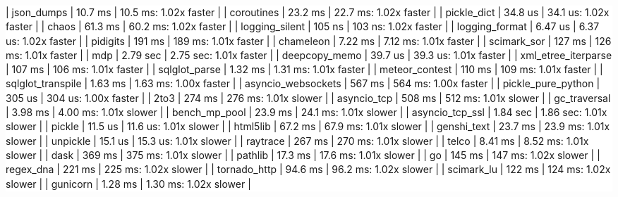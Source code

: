 | json_dumps                 | 10.7 ms                                                    | 10.5 ms: 1.02x faster                                                      |
| coroutines                 | 23.2 ms                                                    | 22.7 ms: 1.02x faster                                                      |
| pickle_dict                | 34.8 us                                                    | 34.1 us: 1.02x faster                                                      |
| chaos                      | 61.3 ms                                                    | 60.2 ms: 1.02x faster                                                      |
| logging_silent             | 105 ns                                                     | 103 ns: 1.02x faster                                                       |
| logging_format             | 6.47 us                                                    | 6.37 us: 1.02x faster                                                      |
| pidigits                   | 191 ms                                                     | 189 ms: 1.01x faster                                                       |
| chameleon                  | 7.22 ms                                                    | 7.12 ms: 1.01x faster                                                      |
| scimark_sor                | 127 ms                                                     | 126 ms: 1.01x faster                                                       |
| mdp                        | 2.79 sec                                                   | 2.75 sec: 1.01x faster                                                     |
| deepcopy_memo              | 39.7 us                                                    | 39.3 us: 1.01x faster                                                      |
| xml_etree_iterparse        | 107 ms                                                     | 106 ms: 1.01x faster                                                       |
| sqlglot_parse              | 1.32 ms                                                    | 1.31 ms: 1.01x faster                                                      |
| meteor_contest             | 110 ms                                                     | 109 ms: 1.01x faster                                                       |
| sqlglot_transpile          | 1.63 ms                                                    | 1.63 ms: 1.00x faster                                                      |
| asyncio_websockets         | 567 ms                                                     | 564 ms: 1.00x faster                                                       |
| pickle_pure_python         | 305 us                                                     | 304 us: 1.00x faster                                                       |
| 2to3                       | 274 ms                                                     | 276 ms: 1.01x slower                                                       |
| asyncio_tcp                | 508 ms                                                     | 512 ms: 1.01x slower                                                       |
| gc_traversal               | 3.98 ms                                                    | 4.00 ms: 1.01x slower                                                      |
| bench_mp_pool              | 23.9 ms                                                    | 24.1 ms: 1.01x slower                                                      |
| asyncio_tcp_ssl            | 1.84 sec                                                   | 1.86 sec: 1.01x slower                                                     |
| pickle                     | 11.5 us                                                    | 11.6 us: 1.01x slower                                                      |
| html5lib                   | 67.2 ms                                                    | 67.9 ms: 1.01x slower                                                      |
| genshi_text                | 23.7 ms                                                    | 23.9 ms: 1.01x slower                                                      |
| unpickle                   | 15.1 us                                                    | 15.3 us: 1.01x slower                                                      |
| raytrace                   | 267 ms                                                     | 270 ms: 1.01x slower                                                       |
| telco                      | 8.41 ms                                                    | 8.52 ms: 1.01x slower                                                      |
| dask                       | 369 ms                                                     | 375 ms: 1.01x slower                                                       |
| pathlib                    | 17.3 ms                                                    | 17.6 ms: 1.01x slower                                                      |
| go                         | 145 ms                                                     | 147 ms: 1.02x slower                                                       |
| regex_dna                  | 221 ms                                                     | 225 ms: 1.02x slower                                                       |
| tornado_http               | 94.6 ms                                                    | 96.2 ms: 1.02x slower                                                      |
| scimark_lu                 | 122 ms                                                     | 124 ms: 1.02x slower                                                       |
| gunicorn                   | 1.28 ms                                                    | 1.30 ms: 1.02x slower                                                      |